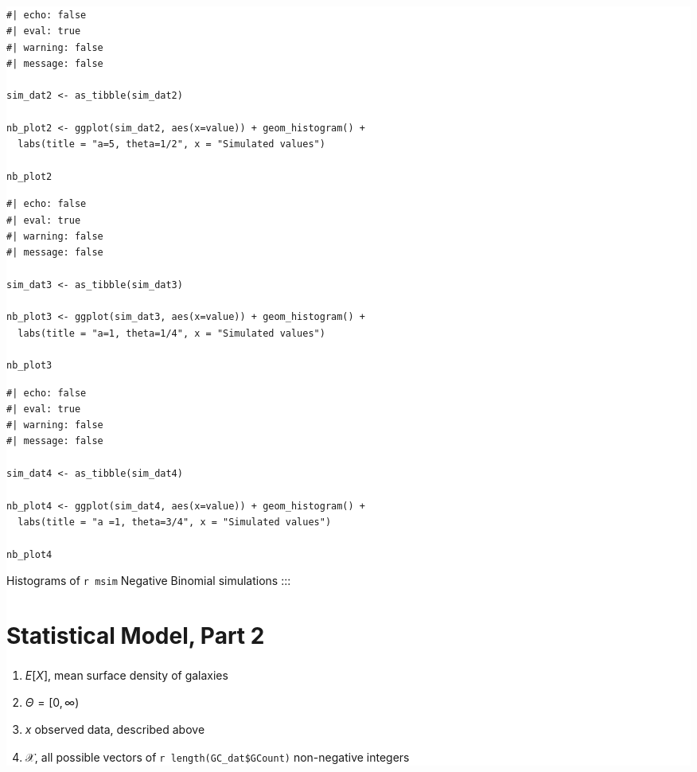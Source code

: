```{r}
#| echo: false
#| eval: true
#| warning: false
#| message: false

sim_dat2 <- as_tibble(sim_dat2)

nb_plot2 <- ggplot(sim_dat2, aes(x=value)) + geom_histogram() +
  labs(title = "a=5, theta=1/2", x = "Simulated values")

nb_plot2
```

```{r}
#| echo: false
#| eval: true
#| warning: false
#| message: false

sim_dat3 <- as_tibble(sim_dat3)

nb_plot3 <- ggplot(sim_dat3, aes(x=value)) + geom_histogram() +
  labs(title = "a=1, theta=1/4", x = "Simulated values")

nb_plot3
```

```{r}
#| echo: false
#| eval: true
#| warning: false
#| message: false

sim_dat4 <- as_tibble(sim_dat4)

nb_plot4 <- ggplot(sim_dat4, aes(x=value)) + geom_histogram() +
  labs(title = "a =1, theta=3/4", x = "Simulated values")

nb_plot4
```

Histograms of `r msim` Negative Binomial simulations
:::

# Statistical Model, Part 2

1.  $E[X]$, mean surface density of galaxies

2.  $\Theta = [0, \infty)$

3.  $x$ observed data, described above

4.  $\mathcal{X}$, all possible vectors of `r length(GC_dat$GCount)` non-negative integers

